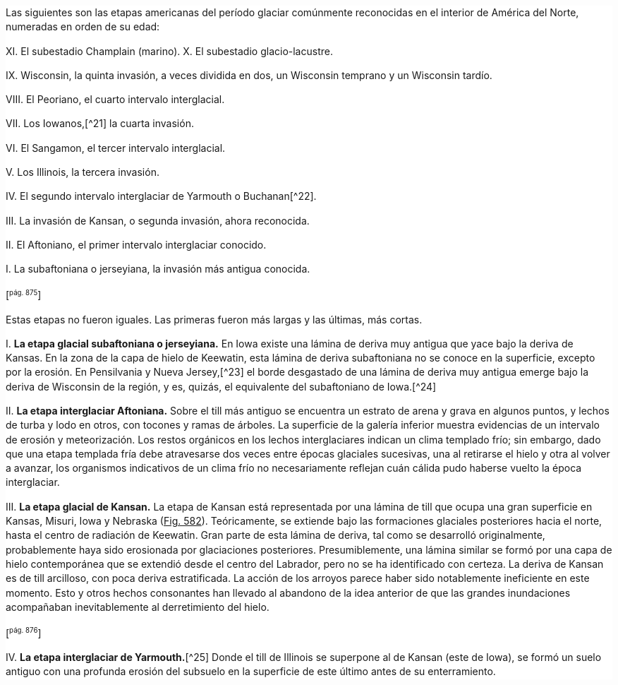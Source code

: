 Las siguientes son las etapas americanas del período glaciar comúnmente reconocidas en el interior de América del Norte, numeradas en orden de su edad:

XI. El subestadio Champlain (marino). X. El subestadio glacio-lacustre.

IX. Wisconsin, la quinta invasión, a veces dividida en dos, un Wisconsin temprano y un Wisconsin tardío.

VIII. El Peoriano, el cuarto intervalo interglacial.

VII. Los Iowanos,[^21] la cuarta invasión.

VI. El Sangamon, el tercer intervalo interglacial.

V. Los Illinois, la tercera invasión.

IV. El segundo intervalo interglaciar de Yarmouth o Buchanan[^22].

III. La invasión de Kansan, o segunda invasión, ahora reconocida.

II. El Aftoniano, el primer intervalo interglaciar conocido.

I. La subaftoniana o jerseyiana, la invasión más antigua conocida.

<span id="p875">[<sup><small>pág. 875</small></sup>]</span>

Estas etapas no fueron iguales. Las primeras fueron más largas y las últimas, más cortas.

I. **La etapa glacial subaftoniana o jerseyiana.** En Iowa existe una lámina de deriva muy antigua que yace bajo la deriva de Kansas. En la zona de la capa de hielo de Keewatin, esta lámina de deriva subaftoniana no se conoce en la superficie, excepto por la erosión. En Pensilvania y Nueva Jersey,[^23] el borde desgastado de una lámina de deriva muy antigua emerge bajo la deriva de Wisconsin de la región, y es, quizás, el equivalente del subaftoniano de Iowa.[^24]

II. **La etapa interglaciar Aftoniana.** Sobre el till más antiguo se encuentra un estrato de arena y grava en algunos puntos, y lechos de turba y lodo en otros, con tocones y ramas de árboles. La superficie de la galería inferior muestra evidencias de un intervalo de erosión y meteorización. Los restos orgánicos en los lechos interglaciares indican un clima templado frío; sin embargo, dado que una etapa templada fría debe atravesarse dos veces entre épocas glaciales sucesivas, una al retirarse el hielo y otra al volver a avanzar, los organismos indicativos de un clima frío no necesariamente reflejan cuán cálida pudo haberse vuelto la época interglaciar.

III. **La etapa glacial de Kansan.** La etapa de Kansan está representada por una lámina de till que ocupa una gran superficie en Kansas, Misuri, Iowa y Nebraska ([Fig. 582](#Figure_582)). Teóricamente, se extiende bajo las formaciones glaciales posteriores hacia el norte, hasta el centro de radiación de Keewatin. Gran parte de esta lámina de deriva, tal como se desarrolló originalmente, probablemente haya sido erosionada por glaciaciones posteriores. Presumiblemente, una lámina similar se formó por una capa de hielo contemporánea que se extendió desde el centro del Labrador, pero no se ha identificado con certeza. La deriva de Kansan es de till arcilloso, con poca deriva estratificada. La acción de los arroyos parece haber sido notablemente ineficiente en este momento. Esto y otros hechos consonantes han llevado al abandono de la idea anterior de que las grandes inundaciones acompañaban inevitablemente al derretimiento del hielo.

<span id="p876">[<sup><small>pág. 876</small></sup>]</span>

IV. **La etapa interglaciar de Yarmouth.**[^25] Donde el till de Illinois se superpone al de Kansan (este de Iowa), se formó un suelo antiguo con una profunda erosión del subsuelo en la superficie de este último antes de su enterramiento.
